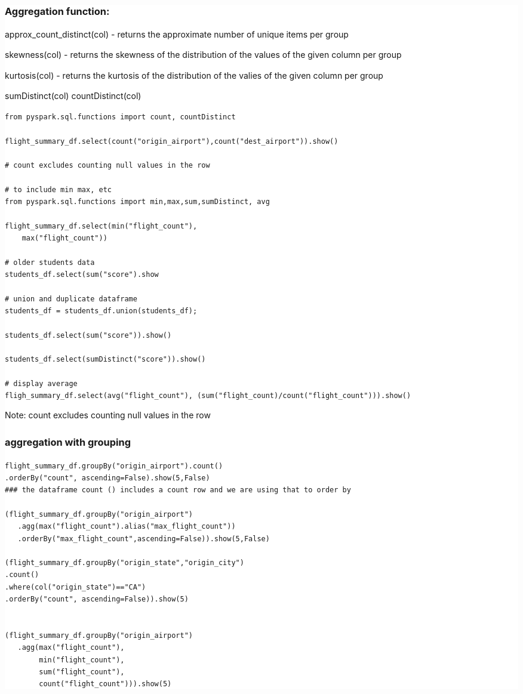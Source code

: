 ### Aggregation function:

approx_count_distinct(col) - returns the approximate number of unique items per group

skewness(col) - returns the skewness of the distribution of the values of the given column per group

kurtosis(col) - returns the kurtosis of the distribution of the valies of the given column per group

sumDistinct(col) 
countDistinct(col)
```
from pyspark.sql.functions import count, countDistinct

flight_summary_df.select(count("origin_airport"),count("dest_airport")).show()

# count excludes counting null values in the row

# to include min max, etc
from pyspark.sql.functions import min,max,sum,sumDistinct, avg

flight_summary_df.select(min("flight_count"),
    max("flight_count"))
    
# older students data 
students_df.select(sum("score").show

# union and duplicate dataframe
students_df = students_df.union(students_df);

students_df.select(sum("score")).show()

students_df.select(sumDistinct("score")).show()

# display average
fligh_summary_df.select(avg("flight_count"), (sum("flight_count)/count("flight_count"))).show()
```
Note:  count excludes counting null values in the row

### aggregation with grouping
```
flight_summary_df.groupBy("origin_airport").count()
.orderBy("count", ascending=False).show(5,False)
### the dataframe count () includes a count row and we are using that to order by 

(flight_summary_df.groupBy("origin_airport")
   .agg(max("flight_count").alias("max_flight_count"))
   .orderBy("max_flight_count",ascending=False)).show(5,False)
   
(flight_summary_df.groupBy("origin_state","origin_city")
.count()
.where(col("origin_state")=="CA")
.orderBy("count", ascending=False)).show(5)


(flight_summary_df.groupBy("origin_airport")
   .agg(max("flight_count"),
        min("flight_count"),
        sum("flight_count"),
        count("flight_count"))).show(5)

```
